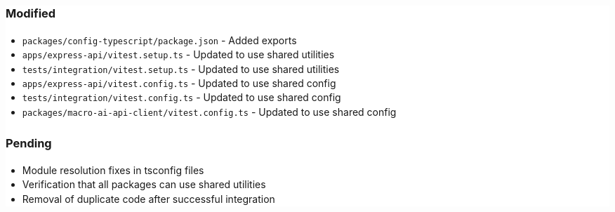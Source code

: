 ### Modified

- `packages/config-typescript/package.json` - Added exports
- `apps/express-api/vitest.setup.ts` - Updated to use shared utilities
- `tests/integration/vitest.setup.ts` - Updated to use shared utilities
- `apps/express-api/vitest.config.ts` - Updated to use shared config
- `tests/integration/vitest.config.ts` - Updated to use shared config
- `packages/macro-ai-api-client/vitest.config.ts` - Updated to use shared config

### Pending

- Module resolution fixes in tsconfig files
- Verification that all packages can use shared utilities
- Removal of duplicate code after successful integration
